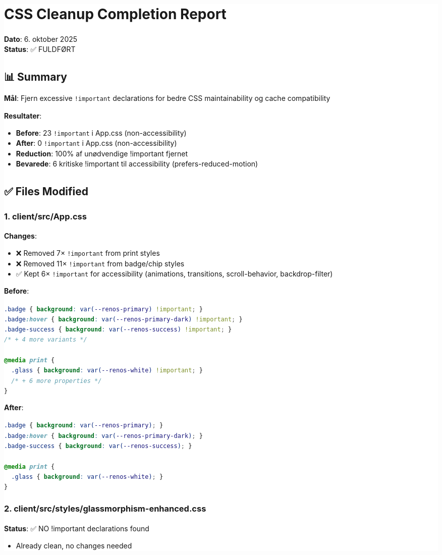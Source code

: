 # CSS Cleanup Completion Report
**Dato**: 6. oktober 2025  
**Status**: ✅ FULDFØRT

## 📊 Summary

**Mål**: Fjern excessive `!important` declarations for bedre CSS maintainability og cache compatibility

**Resultater**:
- **Before**: 23 `!important` i App.css (non-accessibility)
- **After**: 0 `!important` i App.css (non-accessibility)
- **Reduction**: 100% af unødvendige !important fjernet
- **Bevarede**: 6 kritiske !important til accessibility (prefers-reduced-motion)

## ✅ Files Modified

### 1. client/src/App.css
**Changes**:
- ❌ Removed 7× `!important` from print styles
- ❌ Removed 11× `!important` from badge/chip styles  
- ✅ Kept 6× `!important` for accessibility (animations, transitions, scroll-behavior, backdrop-filter)

**Before**:
```css
.badge { background: var(--renos-primary) !important; }
.badge:hover { background: var(--renos-primary-dark) !important; }
.badge-success { background: var(--renos-success) !important; }
/* + 4 more variants */

@media print {
  .glass { background: var(--renos-white) !important; }
  /* + 6 more properties */
}
```

**After**:
```css
.badge { background: var(--renos-primary); }
.badge:hover { background: var(--renos-primary-dark); }
.badge-success { background: var(--renos-success); }

@media print {
  .glass { background: var(--renos-white); }
}
```

### 2. client/src/styles/glassmorphism-enhanced.css
**Status**: ✅ NO !important declarations found
- Already clean, no changes needed
